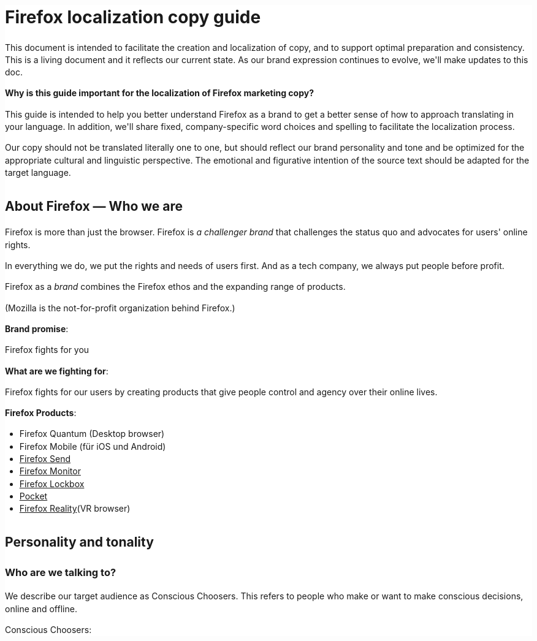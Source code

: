 # Firefox localization copy guide

This document is intended to facilitate the creation and localization of copy, and to support optimal preparation and consistency. This is a living document and it reflects our current state. As our brand expression continues to evolve, we&#39;ll make updates to this doc.

**Why is this guide important for the localization of Firefox marketing copy?**

This guide is intended to help you better understand Firefox as a brand to get a better sense of how to approach translating in your language. In addition, we&#39;ll share fixed, company-specific word choices and spelling to facilitate the localization process.

Our copy should not be translated literally one to one, but should reflect our brand personality and tone and be optimized for the appropriate cultural and linguistic perspective. The emotional and figurative intention of the source text should be adapted for the target language.

## About Firefox — Who we are

Firefox is more than just the browser. Firefox is _a challenger brand_ that challenges the status quo and advocates for users&#39; online rights.

In everything we do, we put the rights and needs of users first. And as a tech company, we always put people before profit.

Firefox as a _brand_ combines the Firefox ethos and the expanding range of products.

(Mozilla is the not-for-profit organization behind Firefox.)

**Brand promise**:

Firefox fights for you

**What are we fighting for**:

Firefox fights for our users by creating products that give people control and agency over their online lives.

**Firefox Products**:

* Firefox Quantum (Desktop browser)
* Firefox Mobile (für iOS und Android)
* [Firefox Send](https://send.firefox.com/)
* [Firefox Monitor](https://monitor.firefox.com/)
* [Firefox Lockbox](https://lockbox.firefox.com/)
* [Pocket](https://play.google.com/store/apps/)
* [Firefox Reality](https://mixedreality.mozilla.org/firefox-reality/)(VR browser)

## Personality and tonality

### Who are we talking to?

We describe our target audience as Conscious Choosers. This refers to people who make or want to make conscious decisions, online and offline.

Conscious Choosers:
